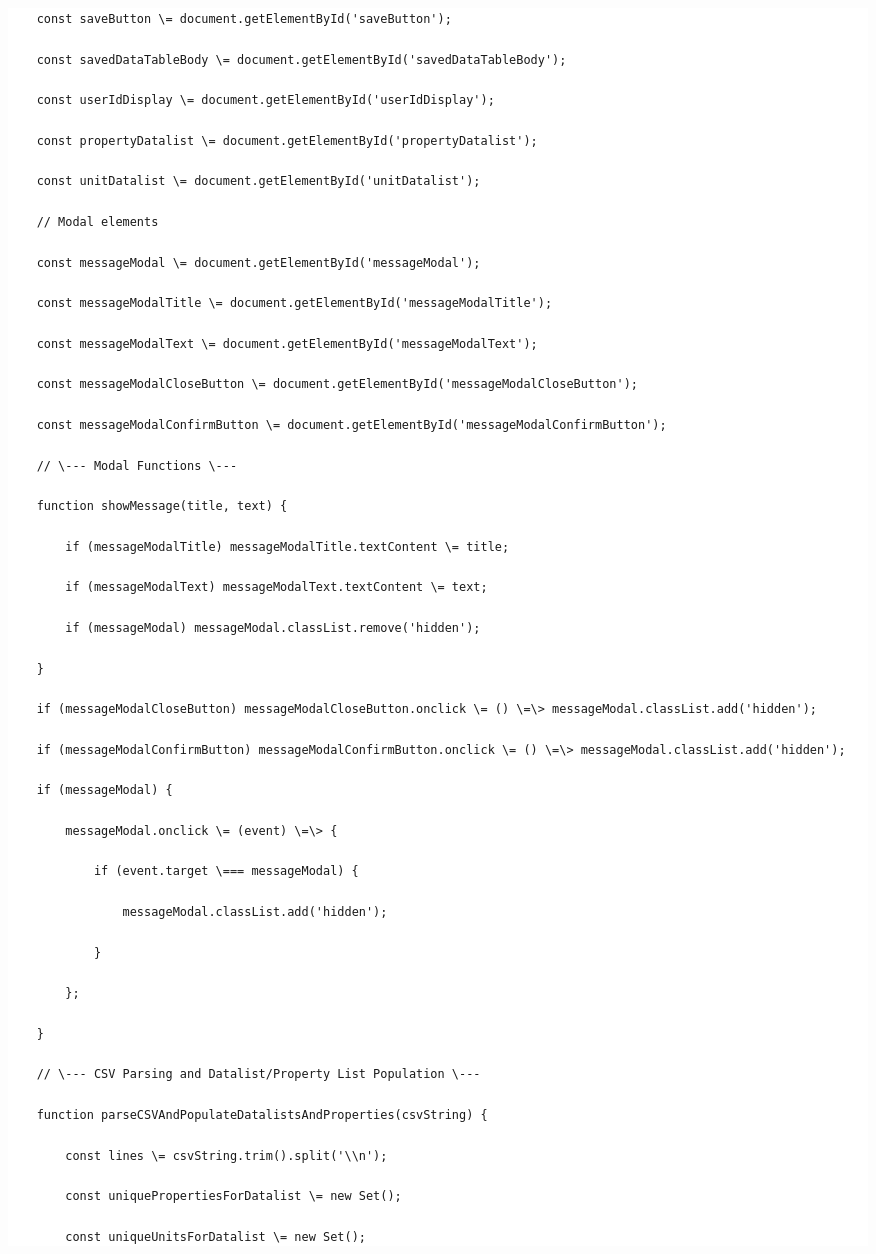         const saveButton \= document.getElementById('saveButton');

        const savedDataTableBody \= document.getElementById('savedDataTableBody');

        const userIdDisplay \= document.getElementById('userIdDisplay');

        const propertyDatalist \= document.getElementById('propertyDatalist');

        const unitDatalist \= document.getElementById('unitDatalist');

        // Modal elements

        const messageModal \= document.getElementById('messageModal');

        const messageModalTitle \= document.getElementById('messageModalTitle');

        const messageModalText \= document.getElementById('messageModalText');

        const messageModalCloseButton \= document.getElementById('messageModalCloseButton');

        const messageModalConfirmButton \= document.getElementById('messageModalConfirmButton');

        // \--- Modal Functions \---

        function showMessage(title, text) {

            if (messageModalTitle) messageModalTitle.textContent \= title;

            if (messageModalText) messageModalText.textContent \= text;

            if (messageModal) messageModal.classList.remove('hidden');

        }

        if (messageModalCloseButton) messageModalCloseButton.onclick \= () \=\> messageModal.classList.add('hidden');

        if (messageModalConfirmButton) messageModalConfirmButton.onclick \= () \=\> messageModal.classList.add('hidden');

        if (messageModal) {

            messageModal.onclick \= (event) \=\> {

                if (event.target \=== messageModal) {

                    messageModal.classList.add('hidden');

                }

            };

        }

        // \--- CSV Parsing and Datalist/Property List Population \---

        function parseCSVAndPopulateDatalistsAndProperties(csvString) {

            const lines \= csvString.trim().split('\\n');

            const uniquePropertiesForDatalist \= new Set();

            const uniqueUnitsForDatalist \= new Set();

            